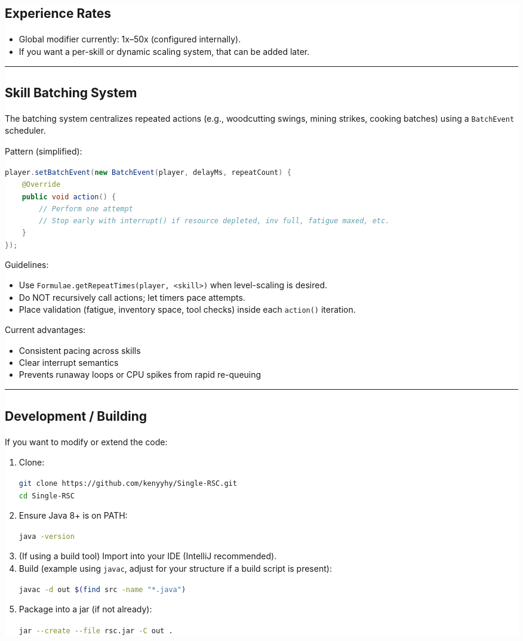 
## Experience Rates
- Global modifier currently: 1x–50x (configured internally).
- If you want a per-skill or dynamic scaling system, that can be added later.

---

## Skill Batching System
The batching system centralizes repeated actions (e.g., woodcutting swings, mining strikes, cooking batches) using a `BatchEvent` scheduler.

Pattern (simplified):
```java
player.setBatchEvent(new BatchEvent(player, delayMs, repeatCount) {
    @Override
    public void action() {
        // Perform one attempt
        // Stop early with interrupt() if resource depleted, inv full, fatigue maxed, etc.
    }
});
```

Guidelines:
- Use `Formulae.getRepeatTimes(player, <skill>)` when level-scaling is desired.
- Do NOT recursively call actions; let timers pace attempts.
- Place validation (fatigue, inventory space, tool checks) inside each `action()` iteration.

Current advantages:
- Consistent pacing across skills
- Clear interrupt semantics
- Prevents runaway loops or CPU spikes from rapid re-queuing

---

## Development / Building
If you want to modify or extend the code:

1. Clone:
   ```bash
   git clone https://github.com/kenyyhy/Single-RSC.git
   cd Single-RSC
   ```
2. Ensure Java 8+ is on PATH:
   ```bash
   java -version
   ```
3. (If using a build tool) Import into your IDE (IntelliJ recommended).  
4. Build (example using `javac`, adjust for your structure if a build script is present):
   ```bash
   javac -d out $(find src -name "*.java")
   ```
5. Package into a jar (if not already):
   ```bash
   jar --create --file rsc.jar -C out .
   ```
